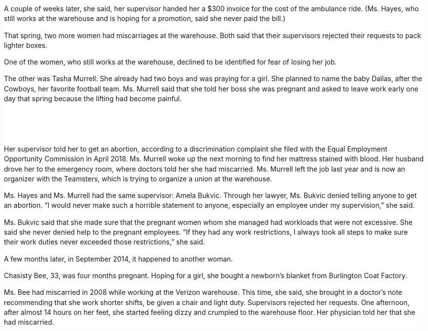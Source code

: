 A couple of weeks later, she said, her supervisor handed her a $300
invoice for the cost of the ambulance ride. (Ms. Hayes, who still works
at the warehouse and is hoping for a promotion, said she never paid the
bill.)

That spring, two more women had miscarriages at the warehouse. Both said
that their supervisors rejected their requests to pack lighter boxes.

One of the women, who still works at the warehouse, declined to be
identified for fear of losing her job.

The other was Tasha Murrell. She already had two boys and was praying
for a girl. She planned to name the baby Dallas, after the Cowboys, her
favorite football team. Ms. Murrell said that she told her boss she was
pregnant and asked to leave work early one day that spring because the
lifting had become
painful.

<div class="rad-diptych" data-id="100000006166587" data-slug="00PREGNANCY06">

![](data:image/gif;base64,R0lGODlhAQABAIAAAAAAAP///yH5BAEAAAAALAAAAAABAAEAAAIBRAA7)

![](data:image/gif;base64,R0lGODlhAQABAIAAAAAAAP///yH5BAEAAAAALAAAAAABAAEAAAIBRAA7)

</div>

Her supervisor told her to get an abortion, according to a
discrimination complaint she filed with the Equal Employment Opportunity
Commission in April 2018. Ms. Murrell woke up the next morning to find
her mattress stained with blood. Her husband drove her to the emergency
room, where doctors told her she had miscarried. Ms. Murrell left the
job last year and is now an organizer with the Teamsters, which is
trying to organize a union at the warehouse.

Ms. Hayes and Ms. Murrell had the same supervisor:
Amela<span class="cqmark" data-mce-contenteditable="false"></span>
Bukvic.<span class="cqmark" data-mce-contenteditable="false"></span>
Through her lawyer, Ms. Bukvic denied telling anyone to get an abortion.
“I would never make such a horrible statement to anyone, especially an
employee under my supervision,” she said.

Ms. Bukvic said that she made sure that the pregnant women whom she
managed had workloads that were not excessive. She said she never denied
help to the pregnant employees. “If they had any work restrictions, I
always took all steps to make sure their work duties never exceeded
those restrictions,” she said.

A few months later, in September 2014, it happened to another woman.

Chasisty Bee, 33, was four months pregnant. Hoping for a girl, she
bought a newborn’s blanket from Burlington Coat Factory.

Ms. Bee had miscarried in 2008 while working at the Verizon warehouse.
This time, she said, she brought in a doctor’s note recommending that
she work shorter shifts, be given a chair and light duty. Supervisors
rejected her requests. One afternoon, after almost 14 hours on her feet,
she started feeling dizzy and crumpled to the warehouse floor. Her
physician told her that she had miscarried.
